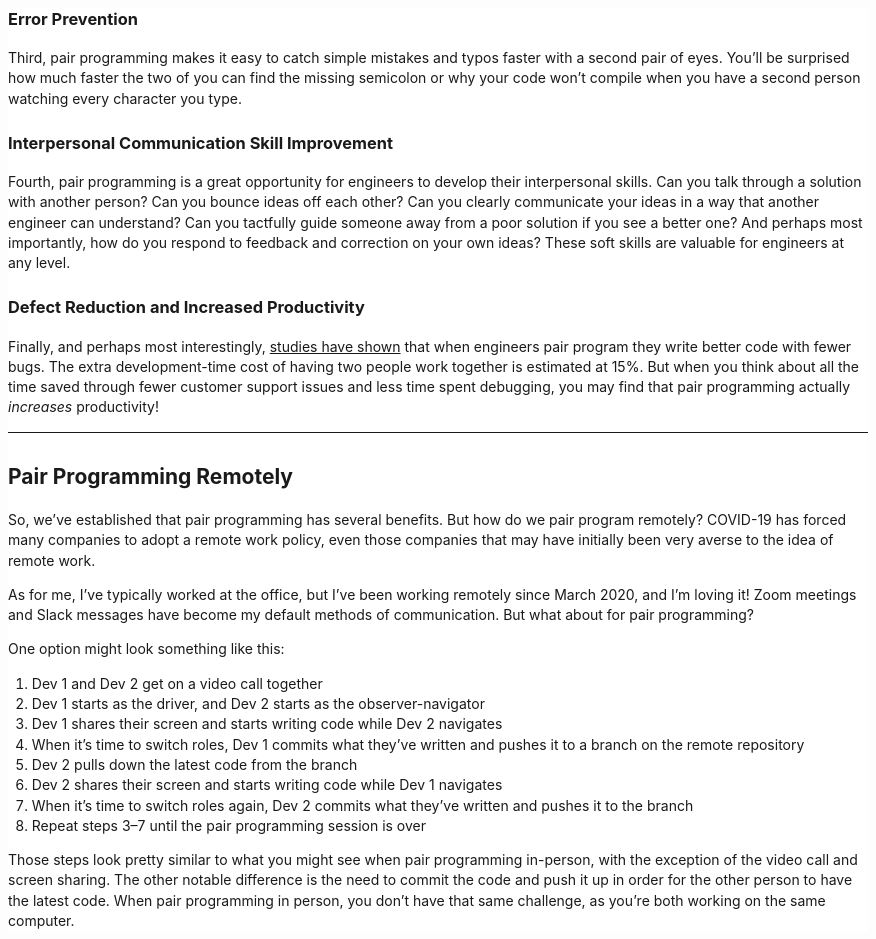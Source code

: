 ### Error Prevention

Third, pair programming makes it easy to catch simple mistakes and typos faster with a second pair of eyes. You’ll be surprised how much faster the two of you can find the missing semicolon or why your code won’t compile when you have a second person watching every character you type.

### Interpersonal Communication Skill Improvement

Fourth, pair programming is a great opportunity for engineers to develop their interpersonal skills. Can you talk through a solution with another person? Can you bounce ideas off each other? Can you clearly communicate your ideas in a way that another engineer can understand? Can you tactfully guide someone away from a poor solution if you see a better one? And perhaps most importantly, how do you respond to feedback and correction on your own ideas? These soft skills are valuable for engineers at any level.

### Defect Reduction and Increased Productivity

Finally, and perhaps most interestingly, [studies have shown](https://collaboration.csc.ncsu.edu/laurie/Papers/XPSardinia.PDF) that when engineers pair program they write better code with fewer bugs. The extra development-time cost of having two people work together is estimated at 15%. But when you think about all the time saved through fewer customer support issues and less time spent debugging, you may find that pair programming actually *increases* productivity!

---

## Pair Programming Remotely

So, we’ve established that pair programming has several benefits. But how do we pair program remotely? COVID-19 has forced many companies to adopt a remote work policy, even those companies that may have initially been very averse to the idea of remote work.

As for me, I’ve typically worked at the office, but I’ve been working remotely since March 2020, and I’m loving it! Zoom meetings and Slack messages have become my default methods of communication. But what about for pair programming?

One option might look something like this:

1. Dev 1 and Dev 2 get on a video call together
2. Dev 1 starts as the driver, and Dev 2 starts as the observer-navigator
3. Dev 1 shares their screen and starts writing code while Dev 2 navigates
4. When it’s time to switch roles, Dev 1 commits what they’ve written and pushes it to a branch on the remote repository
5. Dev 2 pulls down the latest code from the branch
6. Dev 2 shares their screen and starts writing code while Dev 1 navigates
7. When it’s time to switch roles again, Dev 2 commits what they’ve written and pushes it to the branch
8. Repeat steps 3–7 until the pair programming session is over

Those steps look pretty similar to what you might see when pair programming in-person, with the exception of the video call and screen sharing. The other notable difference is the need to commit the code and push it up in order for the other person to have the latest code. When pair programming in person, you don’t have that same challenge, as you’re both working on the same computer.
